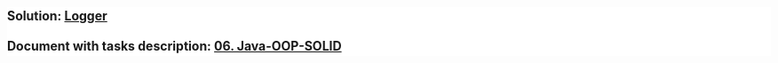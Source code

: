 
<p><b>Solution: <a href="./logger/src">Logger</a></b></p>

<p><b>Document with tasks description: <a href="./resources/06. Java-OOP-SOLID.docx">06. Java-OOP-SOLID</a></b></p>